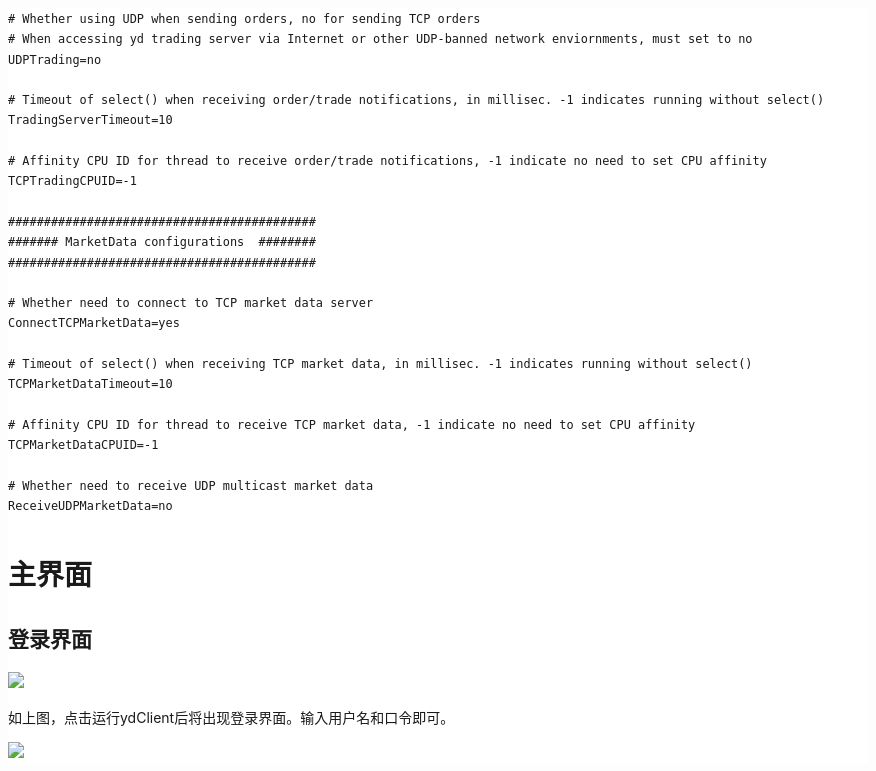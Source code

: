     # Whether using UDP when sending orders, no for sending TCP orders
    # When accessing yd trading server via Internet or other UDP-banned network enviornments, must set to no
    UDPTrading=no
    
    # Timeout of select() when receiving order/trade notifications, in millisec. -1 indicates running without select()
    TradingServerTimeout=10
    
    # Affinity CPU ID for thread to receive order/trade notifications, -1 indicate no need to set CPU affinity
    TCPTradingCPUID=-1
    
    ###########################################
    ####### MarketData configurations  ########
    ###########################################
    
    # Whether need to connect to TCP market data server
    ConnectTCPMarketData=yes
    
    # Timeout of select() when receiving TCP market data, in millisec. -1 indicates running without select()
    TCPMarketDataTimeout=10
    
    # Affinity CPU ID for thread to receive TCP market data, -1 indicate no need to set CPU affinity
    TCPMarketDataCPUID=-1
    
    # Whether need to receive UDP multicast market data
    ReceiveUDPMarketData=no

主界面
===

登录界面
----

![](https://www.hanlinit.com/wp-content/uploads/2021/01/ydClient_login01.png)

如上图，点击运行ydClient后将出现登录界面。输入用户名和口令即可。

![](https://www.hanlinit.com/wp-content/uploads/2021/01/ydClient_login_in.png)
